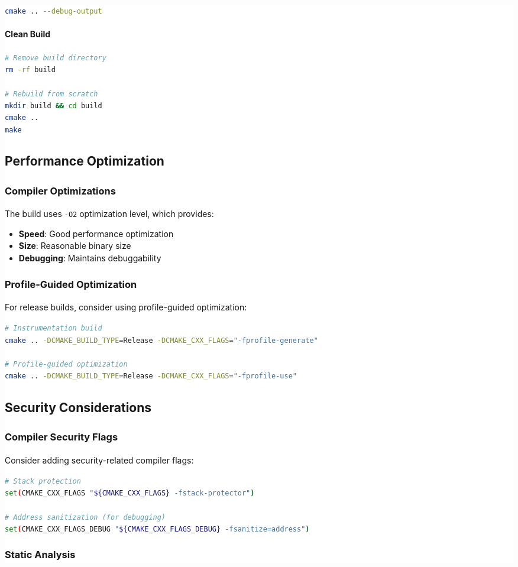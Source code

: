 ```bash
cmake .. --debug-output
```

#### Clean Build

```bash
# Remove build directory
rm -rf build

# Rebuild from scratch
mkdir build && cd build
cmake ..
make
```

## Performance Optimization

### Compiler Optimizations

The build uses `-O2` optimization level, which provides:

- **Speed**: Good performance optimization
- **Size**: Reasonable binary size
- **Debugging**: Maintains debuggability

### Profile-Guided Optimization

For release builds, consider using profile-guided optimization:

```bash
# Instrumentation build
cmake .. -DCMAKE_BUILD_TYPE=Release -DCMAKE_CXX_FLAGS="-fprofile-generate"

# Profile-guided optimization
cmake .. -DCMAKE_BUILD_TYPE=Release -DCMAKE_CXX_FLAGS="-fprofile-use"
```

## Security Considerations

### Compiler Security Flags

Consider adding security-related compiler flags:

```bash
# Stack protection
set(CMAKE_CXX_FLAGS "${CMAKE_CXX_FLAGS} -fstack-protector")

# Address sanitization (for debugging)
set(CMAKE_CXX_FLAGS_DEBUG "${CMAKE_CXX_FLAGS_DEBUG} -fsanitize=address")
```

### Static Analysis
